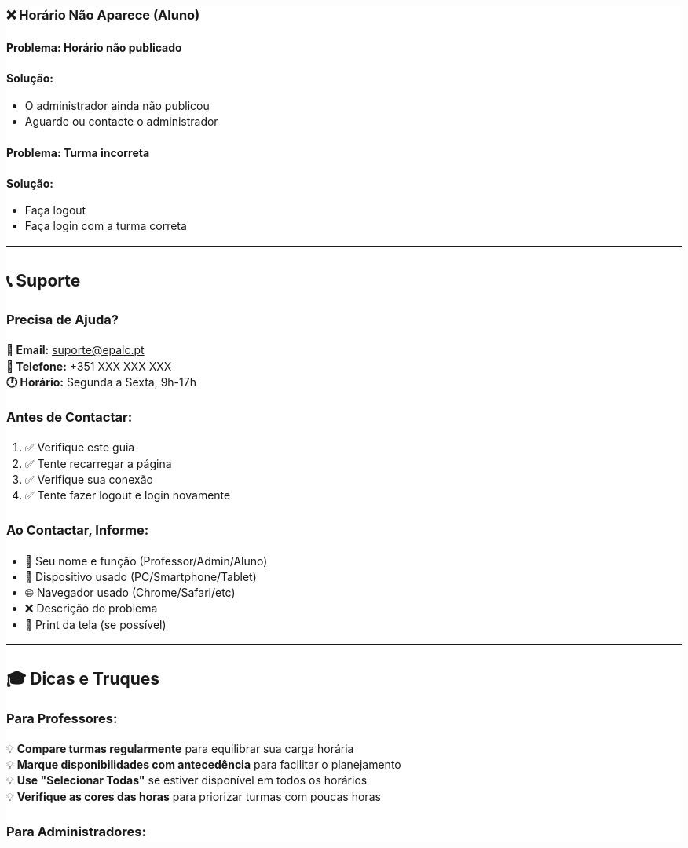 
### **❌ Horário Não Aparece (Aluno)**

#### **Problema:** Horário não publicado
**Solução:**
- O administrador ainda não publicou
- Aguarde ou contacte o administrador

#### **Problema:** Turma incorreta
**Solução:**
- Faça logout
- Faça login com a turma correta

---

## 📞 **Suporte**

### **Precisa de Ajuda?**

**📧 Email:** suporte@epalc.pt  
**📱 Telefone:** +351 XXX XXX XXX  
**🕐 Horário:** Segunda a Sexta, 9h-17h

### **Antes de Contactar:**

1. ✅ Verifique este guia
2. ✅ Tente recarregar a página
3. ✅ Verifique sua conexão
4. ✅ Tente fazer logout e login novamente

### **Ao Contactar, Informe:**

- 👤 Seu nome e função (Professor/Admin/Aluno)
- 📱 Dispositivo usado (PC/Smartphone/Tablet)
- 🌐 Navegador usado (Chrome/Safari/etc)
- ❌ Descrição do problema
- 📸 Print da tela (se possível)

---

## 🎓 **Dicas e Truques**

### **Para Professores:**

💡 **Compare turmas regularmente** para equilibrar sua carga horária  
💡 **Marque disponibilidades com antecedência** para facilitar o planejamento  
💡 **Use "Selecionar Todas"** se estiver disponível em todos os horários  
💡 **Verifique as cores das horas** para priorizar turmas com poucas horas  

### **Para Administradores:**
